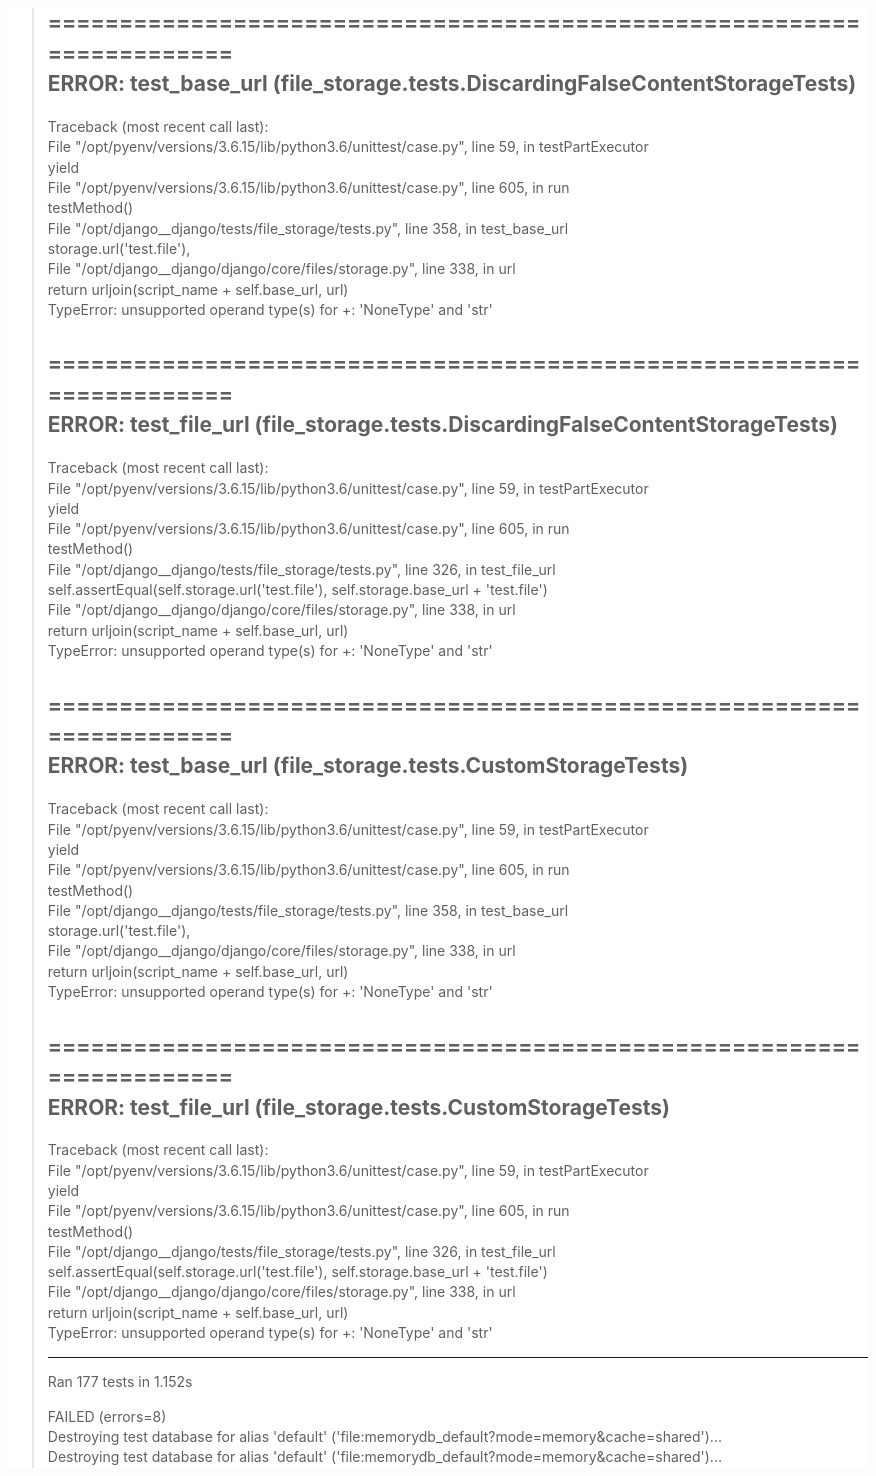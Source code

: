 > ======================================================================  
> ERROR: test_base_url (file_storage.tests.DiscardingFalseContentStorageTests)  
> ----------------------------------------------------------------------  
> Traceback (most recent call last):  
>   File "/opt/pyenv/versions/3.6.15/lib/python3.6/unittest/case.py", line 59, in testPartExecutor  
>     yield  
>   File "/opt/pyenv/versions/3.6.15/lib/python3.6/unittest/case.py", line 605, in run  
>     testMethod()  
>   File "/opt/django__django/tests/file_storage/tests.py", line 358, in test_base_url  
>     storage.url('test.file'),  
>   File "/opt/django__django/django/core/files/storage.py", line 338, in url  
>     return urljoin(script_name + self.base_url, url)  
> TypeError: unsupported operand type(s) for +: 'NoneType' and 'str'  
>   
> ======================================================================  
> ERROR: test_file_url (file_storage.tests.DiscardingFalseContentStorageTests)  
> ----------------------------------------------------------------------  
> Traceback (most recent call last):  
>   File "/opt/pyenv/versions/3.6.15/lib/python3.6/unittest/case.py", line 59, in testPartExecutor  
>     yield  
>   File "/opt/pyenv/versions/3.6.15/lib/python3.6/unittest/case.py", line 605, in run  
>     testMethod()  
>   File "/opt/django__django/tests/file_storage/tests.py", line 326, in test_file_url  
>     self.assertEqual(self.storage.url('test.file'), self.storage.base_url + 'test.file')  
>   File "/opt/django__django/django/core/files/storage.py", line 338, in url  
>     return urljoin(script_name + self.base_url, url)  
> TypeError: unsupported operand type(s) for +: 'NoneType' and 'str'  
>   
> ======================================================================  
> ERROR: test_base_url (file_storage.tests.CustomStorageTests)  
> ----------------------------------------------------------------------  
> Traceback (most recent call last):  
>   File "/opt/pyenv/versions/3.6.15/lib/python3.6/unittest/case.py", line 59, in testPartExecutor  
>     yield  
>   File "/opt/pyenv/versions/3.6.15/lib/python3.6/unittest/case.py", line 605, in run  
>     testMethod()  
>   File "/opt/django__django/tests/file_storage/tests.py", line 358, in test_base_url  
>     storage.url('test.file'),  
>   File "/opt/django__django/django/core/files/storage.py", line 338, in url  
>     return urljoin(script_name + self.base_url, url)  
> TypeError: unsupported operand type(s) for +: 'NoneType' and 'str'  
>   
> ======================================================================  
> ERROR: test_file_url (file_storage.tests.CustomStorageTests)  
> ----------------------------------------------------------------------  
> Traceback (most recent call last):  
>   File "/opt/pyenv/versions/3.6.15/lib/python3.6/unittest/case.py", line 59, in testPartExecutor  
>     yield  
>   File "/opt/pyenv/versions/3.6.15/lib/python3.6/unittest/case.py", line 605, in run  
>     testMethod()  
>   File "/opt/django__django/tests/file_storage/tests.py", line 326, in test_file_url  
>     self.assertEqual(self.storage.url('test.file'), self.storage.base_url + 'test.file')  
>   File "/opt/django__django/django/core/files/storage.py", line 338, in url  
>     return urljoin(script_name + self.base_url, url)  
> TypeError: unsupported operand type(s) for +: 'NoneType' and 'str'  
>   
> ----------------------------------------------------------------------  
> Ran 177 tests in 1.152s  
>   
> FAILED (errors=8)  
> Destroying test database for alias 'default' ('file:memorydb_default?mode=memory&cache=shared')...  
> Destroying test database for alias 'default' ('file:memorydb_default?mode=memory&cache=shared')...  